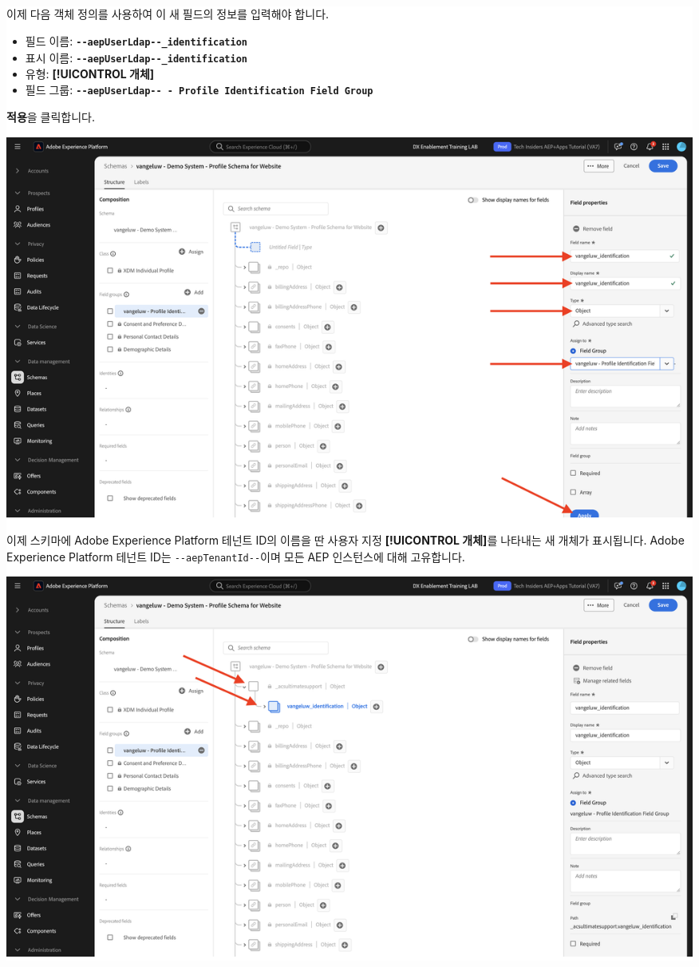 이제 다음 객체 정의를 사용하여 이 새 필드의 정보를 입력해야 합니다.

- 필드 이름: **`--aepUserLdap--_identification`**
- 표시 이름: **`--aepUserLdap--_identification`**
- 유형: **[!UICONTROL 개체]**
- 필드 그룹: **`--aepUserLdap-- - Profile Identification Field Group`**

**적용**&#x200B;을 클릭합니다.

![데이터 수집](./images/tenantfielddef.png)

이제 스키마에 Adobe Experience Platform 테넌트 ID의 이름을 딴 사용자 지정 **[!UICONTROL 개체]**&#x200B;를 나타내는 새 개체가 표시됩니다. Adobe Experience Platform 테넌트 ID는 `--aepTenantId--`이며 모든 AEP 인스턴스에 대해 고유합니다.

![데이터 수집](./images/tenant.png)
